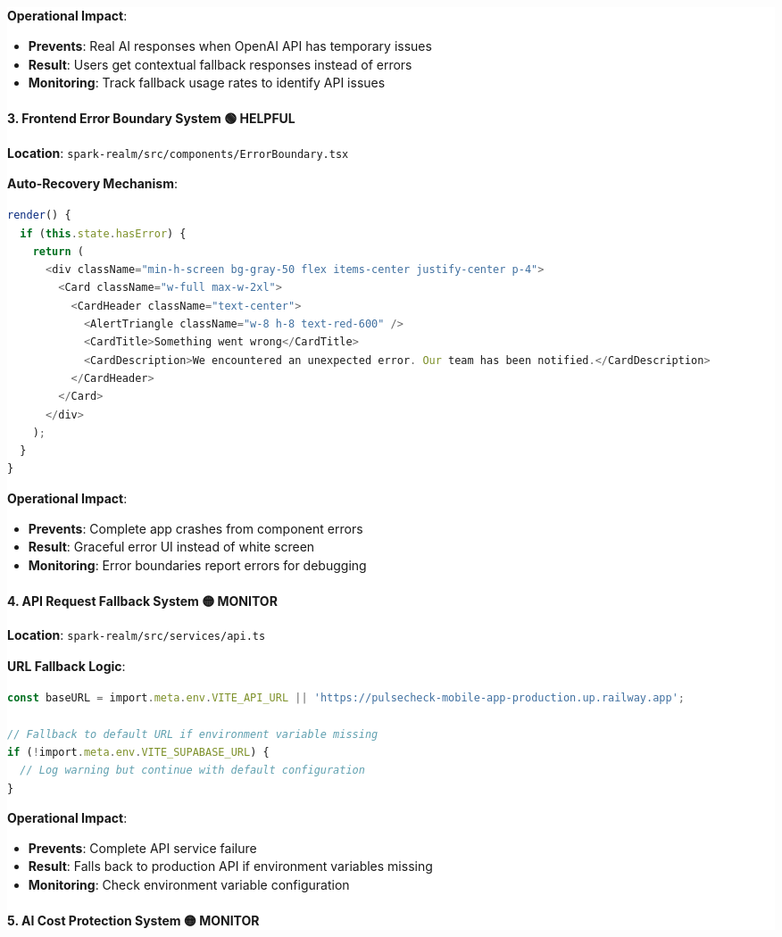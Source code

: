 **Operational Impact**:
- **Prevents**: Real AI responses when OpenAI API has temporary issues
- **Result**: Users get contextual fallback responses instead of errors
- **Monitoring**: Track fallback usage rates to identify API issues

#### **3. Frontend Error Boundary System** 🟢 **HELPFUL**

**Location**: `spark-realm/src/components/ErrorBoundary.tsx`

**Auto-Recovery Mechanism**:
```typescript
render() {
  if (this.state.hasError) {
    return (
      <div className="min-h-screen bg-gray-50 flex items-center justify-center p-4">
        <Card className="w-full max-w-2xl">
          <CardHeader className="text-center">
            <AlertTriangle className="w-8 h-8 text-red-600" />
            <CardTitle>Something went wrong</CardTitle>
            <CardDescription>We encountered an unexpected error. Our team has been notified.</CardDescription>
          </CardHeader>
        </Card>
      </div>
    );
  }
}
```

**Operational Impact**:
- **Prevents**: Complete app crashes from component errors
- **Result**: Graceful error UI instead of white screen
- **Monitoring**: Error boundaries report errors for debugging

#### **4. API Request Fallback System** 🟡 **MONITOR**

**Location**: `spark-realm/src/services/api.ts`

**URL Fallback Logic**:
```typescript
const baseURL = import.meta.env.VITE_API_URL || 'https://pulsecheck-mobile-app-production.up.railway.app';

// Fallback to default URL if environment variable missing
if (!import.meta.env.VITE_SUPABASE_URL) {
  // Log warning but continue with default configuration
}
```

**Operational Impact**:
- **Prevents**: Complete API service failure
- **Result**: Falls back to production API if environment variables missing
- **Monitoring**: Check environment variable configuration

#### **5. AI Cost Protection System** 🟡 **MONITOR**
